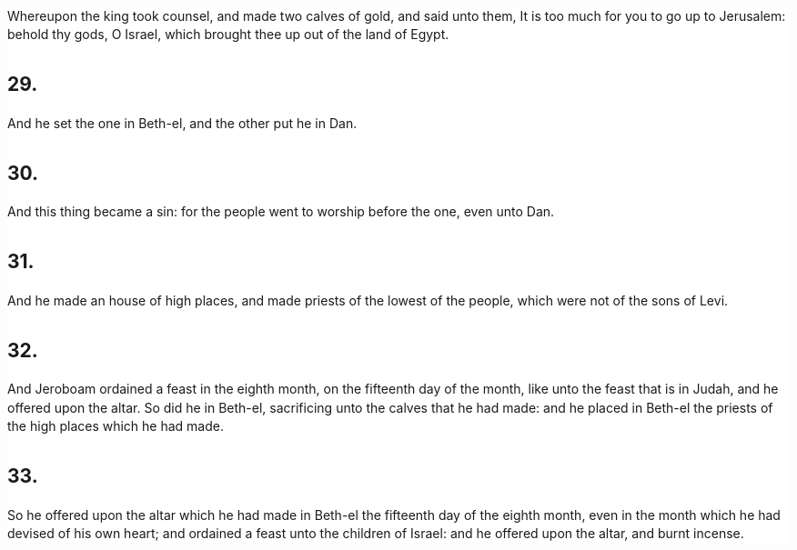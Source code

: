 Whereupon the king took counsel, and made two calves of gold, and said unto them, It is too much for you to go up to Jerusalem: behold thy gods, O Israel, which brought thee up out of the land of Egypt.
## 29.
And he set the one in Beth-el, and the other put he in Dan.
## 30.
And this thing became a sin: for the people went to worship before the one, even unto Dan.
## 31.
And he made an house of high places, and made priests of the lowest of the people, which were not of the sons of Levi.
## 32.
And Jeroboam ordained a feast in the eighth month, on the fifteenth day of the month, like unto the feast that is in Judah, and he offered upon the altar.  So did he in Beth-el, sacrificing unto the calves that he had made: and he placed in Beth-el the priests of the high places which he had made.
## 33.
So he offered upon the altar which he had made in Beth-el the fifteenth day of the eighth month, even in the month which he had devised of his own heart; and ordained a feast unto the children of Israel: and he offered upon the altar, and burnt incense.
